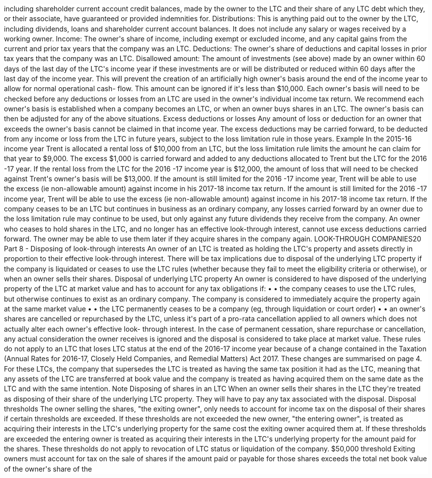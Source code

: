 including shareholder current account credit balances, made by the owner to the LTC and their share of any LTC debt which they, or their associate, have guaranteed or provided indemnities for. Distributions: This is anything paid out to the owner by the LTC, including dividends, loans and shareholder current account balances. It does not include any salary or wages received by a working owner. Income: The owner's share of income, including exempt or excluded income, and any capital gains from the current and prior tax years that the company was an LTC. Deductions: The owner's share of deductions and capital losses in prior tax years that the company was an LTC. Disallowed amount: The amount of investments (see above) made by an owner within 60 days of the last day of the LTC's income year if these investments are or will be distributed or reduced within 60 days after the last day of the income year. This will prevent the creation of an artificially high owner's basis around the end of the income year to allow for normal operational cash- flow. This amount can be ignored if it's less than $10,000. Each owner's basis will need to be checked before any deductions or losses from an LTC are used in the owner's individual income tax return. We recommend each owner's basis is established when a company becomes an LTC, or when an owner buys shares in an LTC. The owner's basis can then be adjusted for any of the above situations. Excess deductions or losses Any amount of loss or deduction for an owner that exceeds the owner's basis cannot be claimed in that income year. The excess deductions may be carried forward, to be deducted from any income or loss from the LTC in future years, subject to the loss limitation rule in those years. Example In the 2015-16 income year Trent is allocated a rental loss of $10,000 from an LTC, but the loss limitation rule limits the amount he can claim for that year to $9,000. The excess $1,000 is carried forward and added to any deductions allocated to Trent but the LTC for the 2016 -17 year. If the rental loss from the LTC for the 2016 -17 income year is $12,000, the amount of loss that will need to be checked against Trent's owner's basis will be $13,000. If the amount is still limited for the 2016 -17 income year, Trent will be able to use the excess (ie non-allowable amount) against income in his 2017-18 income tax return. If the amount is still limited for the 2016 -17 income year, Trent will be able to use the excess (ie non-allowable amount) against income in his 2017-18 income tax return. If the company ceases to be an LTC but continues in business as an ordinary company, any losses carried forward by an owner due to the loss limitation rule may continue to be used, but only against any future dividends they receive from the company. An owner who ceases to hold shares in the LTC, and no longer has an effective look-through interest, cannot use excess deductions carried forward. The owner may be able to use them later if they acquire shares in the company again. LOOK-THROUGH COMPANIES20 Part 8 - Disposing of look-through interests An owner of an LTC is treated as holding the LTC's property and assets directly in proportion to their effective look-through interest. There will be tax implications due to disposal of the underlying LTC property if the company is liquidated or ceases to use the LTC rules (whether because they fail to meet the eligibility criteria or otherwise), or when an owner sells their shares. Disposal of underlying LTC property An owner is considered to have disposed of the underlying property of the LTC at market value and has to account for any tax obligations if: • • the company ceases to use the LTC rules, but otherwise continues to exist as an ordinary company. The company is considered to immediately acquire the property again at the same market value • • the LTC permanently ceases to be a company (eg, through liquidation or court order) • • an owner's shares are cancelled or repurchased by the LTC, unless it's part of a pro-rata cancellation applied to all owners which does not actually alter each owner's effective look- through interest. In the case of permanent cessation, share repurchase or cancellation, any actual consideration the owner receives is ignored and the disposal is considered to take place at market value. These rules do not apply to an LTC that loses LTC status at the end of the 2016-17 income year because of a change contained in the Taxation (Annual Rates for 2016-17, Closely Held Companies, and Remedial Matters) Act 2017. These changes are summarised on page 4. For these LTCs, the company that supersedes the LTC is treated as having the same tax position it had as the LTC, meaning that any assets of the LTC are transferred at book value and the company is treated as having acquired them on the same date as the LTC and with the same intention. Note Disposing of shares in an LTC When an owner sells their shares in the LTC they're treated as disposing of their share of the underlying LTC property. They will have to pay any tax associated with the disposal. Disposal thresholds The owner selling the shares, "the exiting owner", only needs to account for income tax on the disposal of their shares if certain thresholds are exceeded. If these thresholds are not exceeded the new owner, "the entering owner", is treated as acquiring their interests in the LTC's underlying property for the same cost the exiting owner acquired them at. If these thresholds are exceeded the entering owner is treated as acquiring their interests in the LTC's underlying property for the amount paid for the shares. These thresholds do not apply to revocation of LTC status or liquidation of the company. $50,000 threshold Exiting owners must account for tax on the sale of shares if the amount paid or payable for those shares exceeds the total net book value of the owner's share of the
